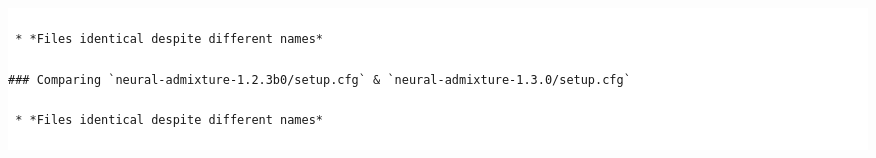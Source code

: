 ```

 * *Files identical despite different names*

### Comparing `neural-admixture-1.2.3b0/setup.cfg` & `neural-admixture-1.3.0/setup.cfg`

 * *Files identical despite different names*

